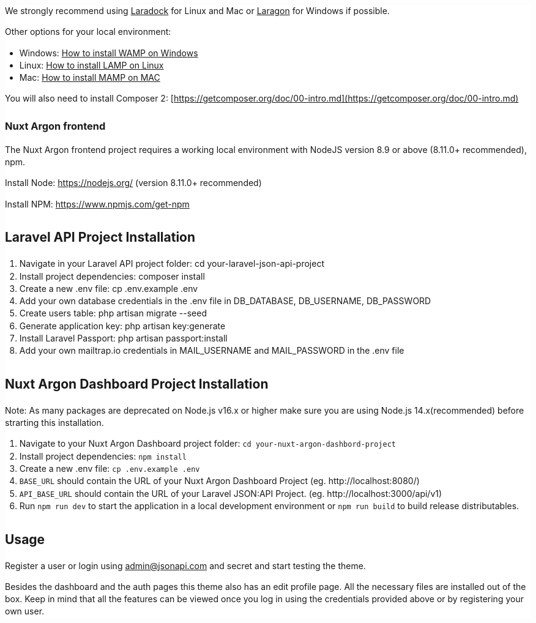 We strongly recommend using [Laradock](https://laradock.io/) for Linux and Mac or [Laragon](https://laragon.org/download/) for Windows if possible.

Other options for your local environment:
- Windows: [How to install WAMP on Windows](https://updivision.com/blog/post/beginner-s-guide-to-setting-up-your-local-development-environment-on-windows)
- Linux: [How to install LAMP on Linux](https://howtoubuntu.org/how-to-install-lamp-on-ubuntu)
- Mac: [How to install MAMP on MAC](https://wpshout.com/quick-guides/how-to-install-mamp-on-your-mac/)

You will also need to install Composer 2: [https://getcomposer.org/doc/00-intro.md](https://getcomposer.org/doc/00-intro.md)

### Nuxt Argon frontend
The Nuxt Argon frontend project requires a working local environment with NodeJS version 8.9 or above (8.11.0+ recommended), npm.

Install Node: https://nodejs.org/ (version 8.11.0+ recommended)

Install NPM: https://www.npmjs.com/get-npm

## Laravel API Project Installation

1. Navigate in your Laravel API project folder: cd your-laravel-json-api-project
2. Install project dependencies: composer install
3. Create a new .env file: cp .env.example .env
4. Add your own database credentials in the .env file in DB_DATABASE, DB_USERNAME, DB_PASSWORD
5. Create users table: php artisan migrate --seed
6. Generate application key: php artisan key:generate
7. Install Laravel Passport: php artisan passport:install
8. Add your own mailtrap.io credentials in MAIL_USERNAME and MAIL_PASSWORD in the .env file

## Nuxt Argon Dashboard Project Installation
Note: As many packages are deprecated on Node.js v16.x or higher make sure you are using Node.js 14.x(recommended) before strarting this installation.
1. Navigate to your Nuxt Argon Dashboard project folder: `cd your-nuxt-argon-dashbord-project`
2. Install project dependencies: `npm install`
3. Create a new .env file: `cp .env.example .env`
4. `BASE_URL` should contain the URL of your Nuxt Argon Dashboard Project (eg. http://localhost:8080/)
5. `API_BASE_URL` should contain the URL of your Laravel JSON:API Project. (eg. http://localhost:3000/api/v1)
6. Run `npm run dev` to start the application in a local development environment or `npm run build` to build release distributables.

## Usage

Register a user or login using admin@jsonapi.com and secret and start testing the theme.

Besides the dashboard and the auth pages this theme also has an edit profile page. All the necessary files are installed out of the box. Keep in mind that all the features can be viewed once you log in using the credentials provided above or by registering your own user.
